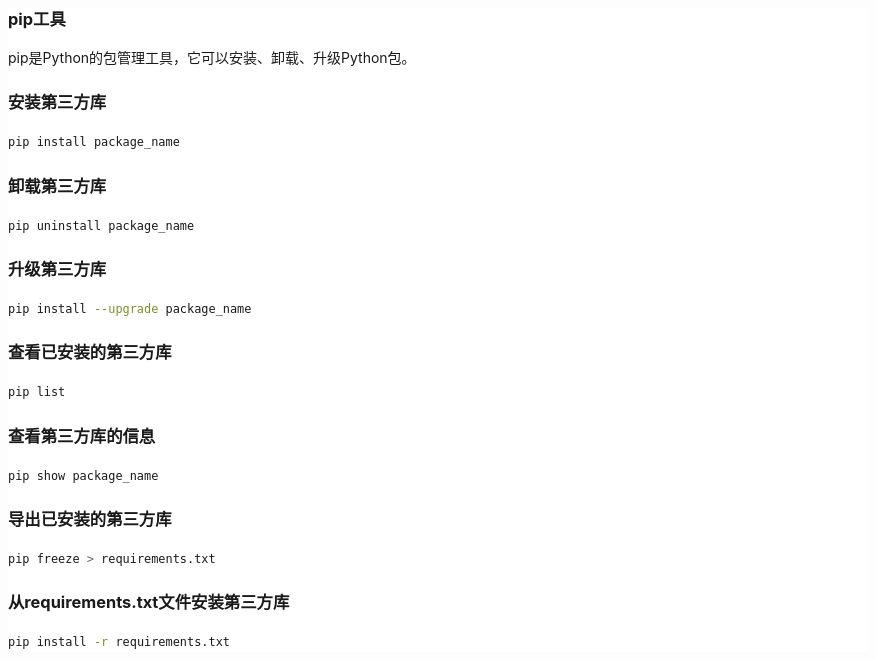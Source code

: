 ### pip工具

pip是Python的包管理工具，它可以安装、卸载、升级Python包。

### 安装第三方库

```bash
pip install package_name
```

### 卸载第三方库

```bash
pip uninstall package_name
```

### 升级第三方库

```bash
pip install --upgrade package_name
```

### 查看已安装的第三方库

```bash
pip list
```

### 查看第三方库的信息

```bash
pip show package_name
```

### 导出已安装的第三方库

```bash
pip freeze > requirements.txt
```

### 从requirements.txt文件安装第三方库

```bash
pip install -r requirements.txt
```